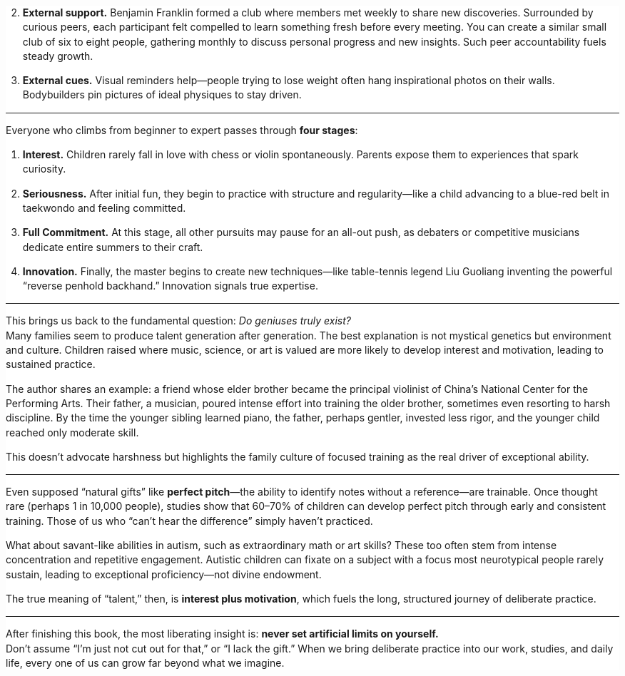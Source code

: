 2. **External support.** Benjamin Franklin formed a club where members met weekly to share new discoveries. Surrounded by curious peers, each participant felt compelled to learn something fresh before every meeting. You can create a similar small club of six to eight people, gathering monthly to discuss personal progress and new insights. Such peer accountability fuels steady growth.

3. **External cues.** Visual reminders help—people trying to lose weight often hang inspirational photos on their walls. Bodybuilders pin pictures of ideal physiques to stay driven.

---

Everyone who climbs from beginner to expert passes through **four stages**:

1. **Interest.** Children rarely fall in love with chess or violin spontaneously. Parents expose them to experiences that spark curiosity.

2. **Seriousness.** After initial fun, they begin to practice with structure and regularity—like a child advancing to a blue-red belt in taekwondo and feeling committed.

3. **Full Commitment.** At this stage, all other pursuits may pause for an all-out push, as debaters or competitive musicians dedicate entire summers to their craft.

4. **Innovation.** Finally, the master begins to create new techniques—like table-tennis legend Liu Guoliang inventing the powerful “reverse penhold backhand.” Innovation signals true expertise.

---

This brings us back to the fundamental question: *Do geniuses truly exist?*  
Many families seem to produce talent generation after generation. The best explanation is not mystical genetics but environment and culture. Children raised where music, science, or art is valued are more likely to develop interest and motivation, leading to sustained practice.

The author shares an example: a friend whose elder brother became the principal violinist of China’s National Center for the Performing Arts. Their father, a musician, poured intense effort into training the older brother, sometimes even resorting to harsh discipline. By the time the younger sibling learned piano, the father, perhaps gentler, invested less rigor, and the younger child reached only moderate skill.  

This doesn’t advocate harshness but highlights the family culture of focused training as the real driver of exceptional ability.

---

Even supposed “natural gifts” like **perfect pitch**—the ability to identify notes without a reference—are trainable. Once thought rare (perhaps 1 in 10,000 people), studies show that 60–70% of children can develop perfect pitch through early and consistent training. Those of us who “can’t hear the difference” simply haven’t practiced.

What about savant-like abilities in autism, such as extraordinary math or art skills? These too often stem from intense concentration and repetitive engagement. Autistic children can fixate on a subject with a focus most neurotypical people rarely sustain, leading to exceptional proficiency—not divine endowment.

The true meaning of “talent,” then, is **interest plus motivation**, which fuels the long, structured journey of deliberate practice.

---

After finishing this book, the most liberating insight is: **never set artificial limits on yourself.**  
Don’t assume “I’m just not cut out for that,” or “I lack the gift.” When we bring deliberate practice into our work, studies, and daily life, every one of us can grow far beyond what we imagine.
